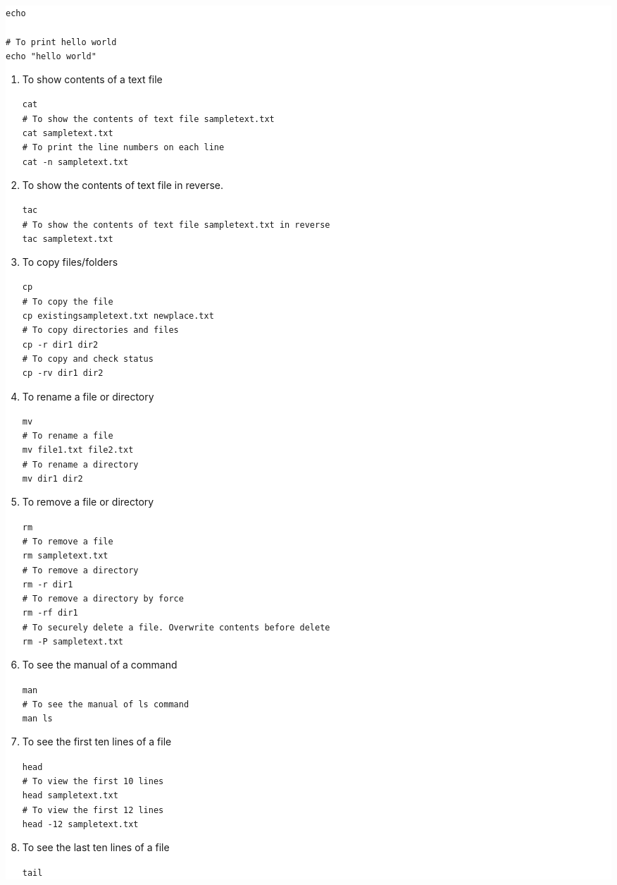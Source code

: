    ```
   echo 

   # To print hello world
   echo "hello world"
   ```
1. To show contents of a text file
   ```
   cat
   # To show the contents of text file sampletext.txt
   cat sampletext.txt
   # To print the line numbers on each line
   cat -n sampletext.txt
   ```
1. To show the contents of text file in reverse.
   ```
   tac
   # To show the contents of text file sampletext.txt in reverse
   tac sampletext.txt
   ```
1. To copy files/folders
   ```
   cp 
   # To copy the file
   cp existingsampletext.txt newplace.txt 
   # To copy directories and files
   cp -r dir1 dir2
   # To copy and check status
   cp -rv dir1 dir2
   ```
1. To rename a file or directory
   ```
   mv 
   # To rename a file
   mv file1.txt file2.txt
   # To rename a directory
   mv dir1 dir2
   ```
1. To remove a file or directory
   ```
   rm
   # To remove a file
   rm sampletext.txt
   # To remove a directory
   rm -r dir1
   # To remove a directory by force
   rm -rf dir1
   # To securely delete a file. Overwrite contents before delete
   rm -P sampletext.txt
   ```
1. To see the manual of a command
   ```
   man
   # To see the manual of ls command
   man ls
   ```
1. To see the first ten lines of a file
   ```
   head
   # To view the first 10 lines
   head sampletext.txt
   # To view the first 12 lines
   head -12 sampletext.txt
   ```
1. To see the last ten lines of a file
   ```
   tail 
   ```